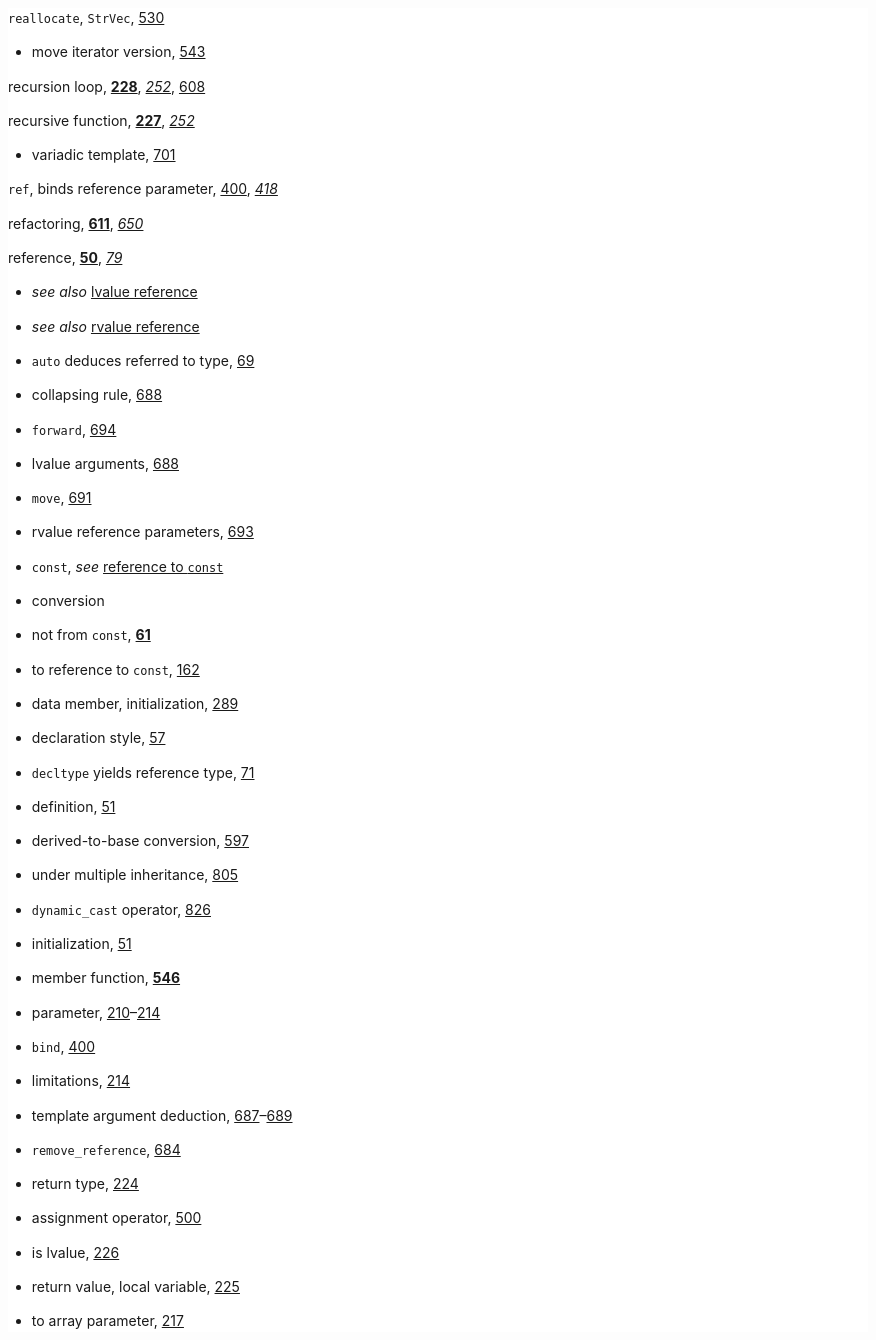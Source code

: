 <p><code>reallocate</code>, <code>StrVec</code>, <a href="125-13.5._classes_that_manage_dynamic_memory.html#filepos3414627">530</a></p>
<ul><li><p>move iterator version, <a href="126-13.6._moving_objects.html#filepos3494424">543</a></p></li></ul>
<p>recursion loop, <strong><a href="065-6.3._return_types_and_the_return_statement.html#filepos1580061">228</a></strong>, <em><a href="071-defined_terms.html#filepos1734198">252</a></em>, <a href="144-15.3._virtual_functions.html#filepos3880356">608</a></p>
<p>recursive function, <strong><a href="065-6.3._return_types_and_the_return_statement.html#filepos1574169">227</a></strong>, <em><a href="071-defined_terms.html#filepos1734198">252</a></em></p>
<ul><li><p>variadic template, <a href="157-16.4._variadic_templates.html#filepos4472190">701</a></p></li></ul>
<p><code>ref</code>, binds reference parameter, <a href="100-10.3._customizing_operations.html#filepos2607928">400</a>, <em><a href="105-defined_terms.html#filepos2712584">418</a></em></p>
<p>refactoring, <strong><a href="145-15.4._abstract_base_classes.html#filepos3898889">611</a></strong>, <em><a href="152-defined_terms.html#filepos4143178">650</a></em></p>
<p><a id="filepos6192614"></a>reference, <strong><a href="023-2.3._compound_types.html#filepos394839">50</a></strong>, <em><a href="028-defined_terms.html#filepos616923">79</a></em></p>
<ul><li><p><em>see also</em>
<a href="204-l.html#filepos6003774">lvalue reference</a></p></li><li><p><em>see also</em>
<a href="192-whats_new_in_cpp11.html#filepos5533608">rvalue reference</a></p></li><li><p><code>auto</code> deduces referred to type, <a href="025-2.5._dealing_with_types.html#filepos545937">69</a></p></li><li><p>collapsing rule, <a href="155-16.2._template_argument_deduction.html#filepos4383510">688</a></p></li><li><p><code>forward</code>, <a href="155-16.2._template_argument_deduction.html#filepos4430345">694</a></p></li><li><p>lvalue arguments, <a href="155-16.2._template_argument_deduction.html#filepos4383510">688</a></p></li><li><p><code>move</code>, <a href="155-16.2._template_argument_deduction.html#filepos4408477">691</a></p></li><li><p>rvalue reference parameters, <a href="155-16.2._template_argument_deduction.html#filepos4422623">693</a></p></li><li><p><code>const</code>, <em>see</em>
<a href="210-r.html#filepos6199292">reference to <code>const</code></a></p></li><li><p>conversion</p></li><li><p>not from <code>const</code>, <strong><a href="024-2.4._const_qualifier.html#filepos476770">61</a></strong></p></li><li><p>to reference to <code>const</code>, <a href="049-4.11._type_conversions.html#filepos1181184">162</a></p></li><li><p>data member, initialization, <a href="077-7.5._constructors_revisited.html#filepos1957023">289</a></p></li><li><p>declaration style, <a href="023-2.3._compound_types.html#filepos445842">57</a></p></li><li><p><code>decltype</code> yields reference type, <a href="025-2.5._dealing_with_types.html#filepos565428">71</a></p></li><li><p>definition, <a href="023-2.3._compound_types.html#filepos400700">51</a></p></li><li><p>derived-to-base conversion, <a href="143-15.2._defining_base_and_derived_classes.html#filepos3812642">597</a></p></li><li><p>under multiple inheritance, <a href="173-18.3._multiple_and_virtual_inheritance.html#filepos5037740">805</a></p></li><li><p><code>dynamic_cast</code> operator, <a href="178-19.2._runtime_type_identification.html#filepos5164508">826</a></p></li><li><p>initialization, <a href="023-2.3._compound_types.html#filepos400700">51</a></p></li><li><p>member function, <strong><a href="126-13.6._moving_objects.html#filepos3512820">546</a></strong></p></li><li><p>parameter, <a href="064-6.2._argument_passing.html#filepos1461475">210</a>–<a href="064-6.2._argument_passing.html#filepos1493334">214</a></p></li><li><p><code>bind</code>, <a href="100-10.3._customizing_operations.html#filepos2607928">400</a></p></li><li><p>limitations, <a href="064-6.2._argument_passing.html#filepos1493334">214</a></p></li><li><p>template argument deduction, <a href="155-16.2._template_argument_deduction.html#filepos4373730">687</a>–<a href="155-16.2._template_argument_deduction.html#filepos4392563">689</a></p></li><li><p><code>remove_reference</code>, <a href="155-16.2._template_argument_deduction.html#filepos4356678">684</a></p></li><li><p>return type, <a href="065-6.3._return_types_and_the_return_statement.html#filepos1555742">224</a></p></li><li><p>assignment operator, <a href="121-13.1._copy_assign_and_destroy.html#filepos3222116">500</a></p></li><li><p>is lvalue, <a href="065-6.3._return_types_and_the_return_statement.html#filepos1567946">226</a></p></li><li><p>return value, local variable, <a href="065-6.3._return_types_and_the_return_statement.html#filepos1561797">225</a></p></li><li><p>to array parameter, <a href="064-6.2._argument_passing.html#filepos1514313">217</a></p></li></ul>
